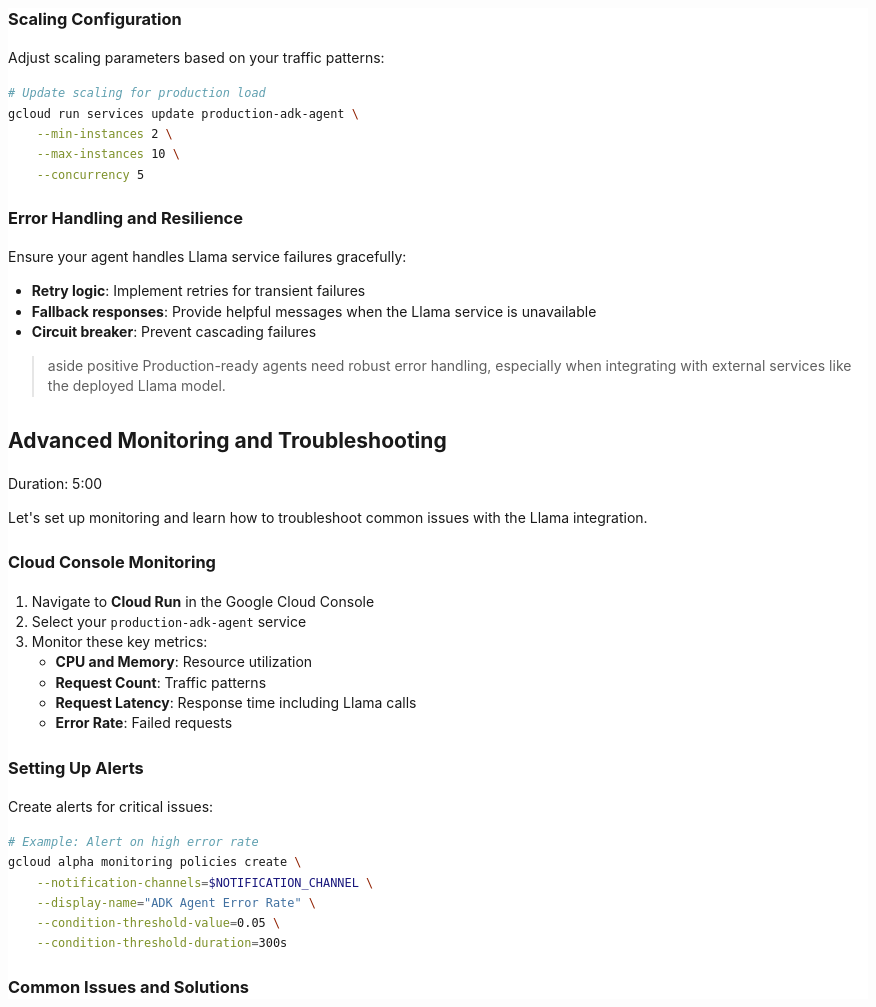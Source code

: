 ### Scaling Configuration

Adjust scaling parameters based on your traffic patterns:

```bash
# Update scaling for production load
gcloud run services update production-adk-agent \
    --min-instances 2 \
    --max-instances 10 \
    --concurrency 5
```

### Error Handling and Resilience

Ensure your agent handles Llama service failures gracefully:

- **Retry logic**: Implement retries for transient failures
- **Fallback responses**: Provide helpful messages when the Llama service is unavailable
- **Circuit breaker**: Prevent cascading failures

> aside positive
> Production-ready agents need robust error handling, especially when integrating with external services like the deployed Llama model.

## Advanced Monitoring and Troubleshooting

Duration: 5:00

Let's set up monitoring and learn how to troubleshoot common issues with the Llama integration.

### Cloud Console Monitoring

1. Navigate to **Cloud Run** in the Google Cloud Console
2. Select your `production-adk-agent` service
3. Monitor these key metrics:
   - **CPU and Memory**: Resource utilization
   - **Request Count**: Traffic patterns
   - **Request Latency**: Response time including Llama calls
   - **Error Rate**: Failed requests

### Setting Up Alerts

Create alerts for critical issues:

```bash
# Example: Alert on high error rate
gcloud alpha monitoring policies create \
    --notification-channels=$NOTIFICATION_CHANNEL \
    --display-name="ADK Agent Error Rate" \
    --condition-threshold-value=0.05 \
    --condition-threshold-duration=300s
```

### Common Issues and Solutions

